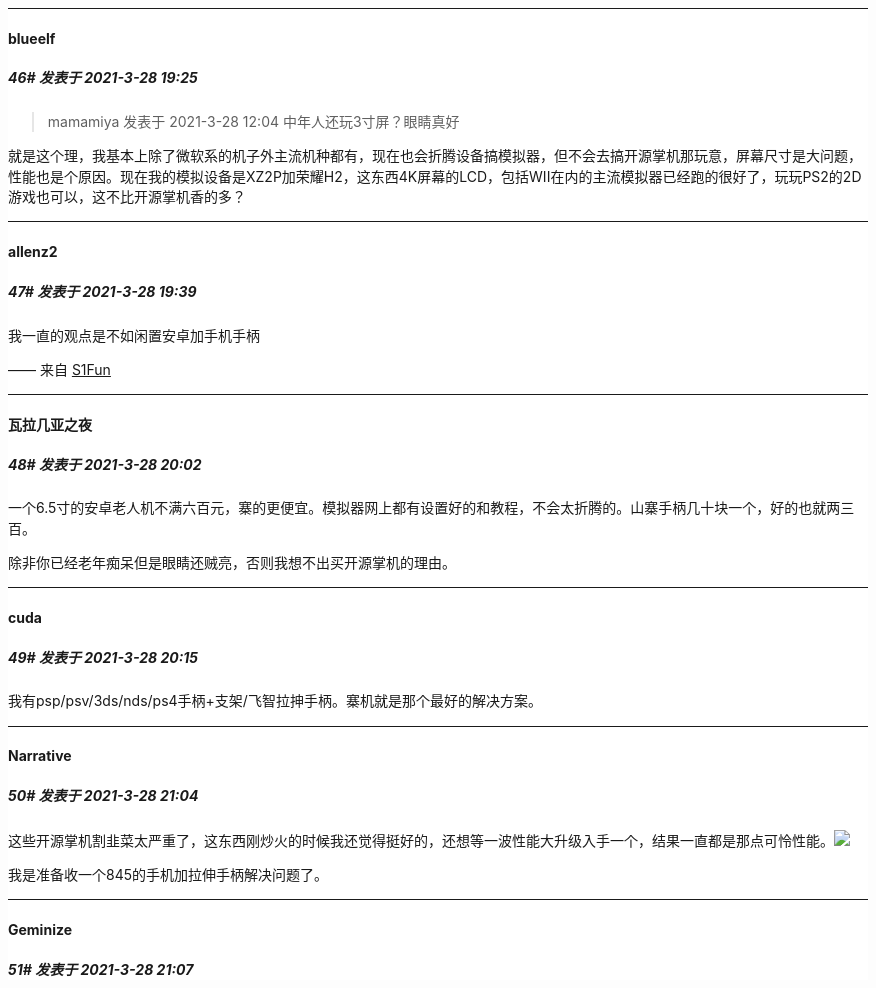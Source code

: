 
-----

####  blueelf  
##### 46#       发表于 2021-3-28 19:25


<blockquote>mamamiya 发表于 2021-3-28 12:04
中年人还玩3寸屏？眼睛真好</blockquote>
就是这个理，我基本上除了微软系的机子外主流机种都有，现在也会折腾设备搞模拟器，但不会去搞开源掌机那玩意，屏幕尺寸是大问题，性能也是个原因。现在我的模拟设备是XZ2P加荣耀H2，这东西4K屏幕的LCD，包括WII在内的主流模拟器已经跑的很好了，玩玩PS2的2D游戏也可以，这不比开源掌机香的多？


-----

####  allenz2  
##### 47#       发表于 2021-3-28 19:39


我一直的观点是不如闲置安卓加手机手柄

—— 来自 [S1Fun](https://s1fun.koalcat.com)


-----

####  瓦拉几亚之夜  
##### 48#       发表于 2021-3-28 20:02


一个6.5寸的安卓老人机不满六百元，寨的更便宜。模拟器网上都有设置好的和教程，不会太折腾的。山寨手柄几十块一个，好的也就两三百。

除非你已经老年痴呆但是眼睛还贼亮，否则我想不出买开源掌机的理由。


-----

####  cuda  
##### 49#       发表于 2021-3-28 20:15


我有psp/psv/3ds/nds/ps4手柄+支架/飞智拉抻手柄。寨机就是那个最好的解决方案。


-----

####  Narrative  
##### 50#       发表于 2021-3-28 21:04


这些开源掌机割韭菜太严重了，这东西刚炒火的时候我还觉得挺好的，还想等一波性能大升级入手一个，结果一直都是那点可怜性能。<img src="https://static.saraba1st.com/image/smiley/face2017/143.png" referrerpolicy="no-referrer">

我是准备收一个845的手机加拉伸手柄解决问题了。


-----

####  Geminize  
##### 51#       发表于 2021-3-28 21:07
